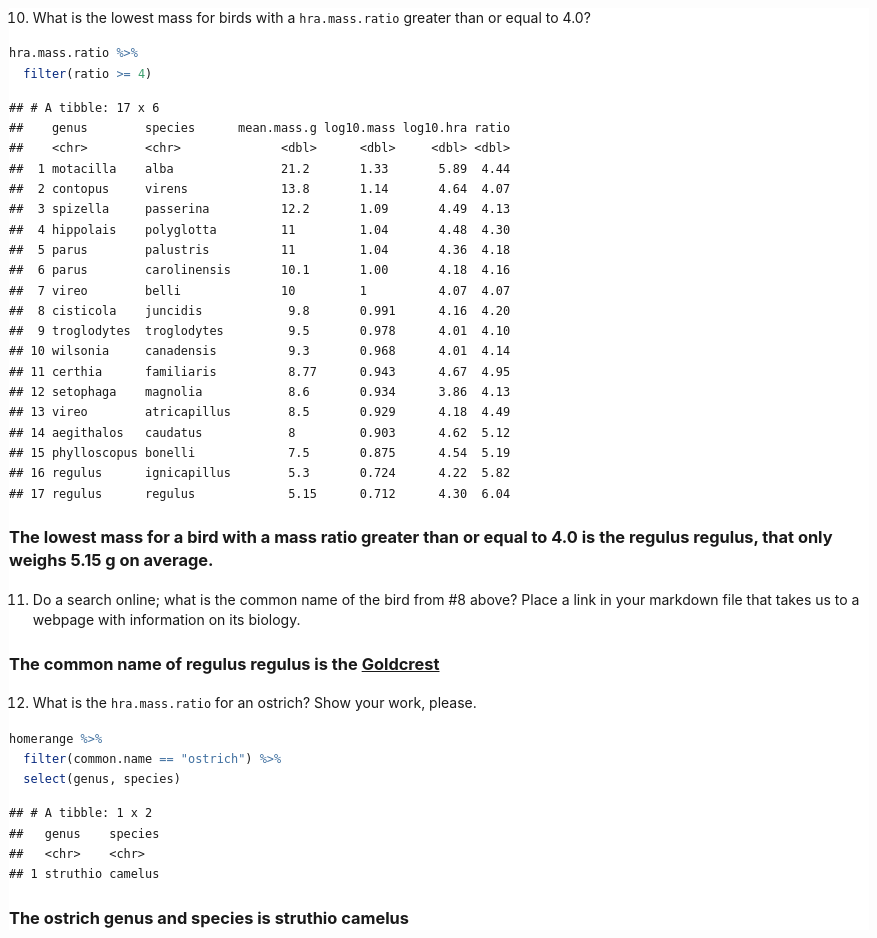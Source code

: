 10. What is the lowest mass for birds with a `hra.mass.ratio` greater than or equal to 4.0?

```r
hra.mass.ratio %>% 
  filter(ratio >= 4)
```

```
## # A tibble: 17 x 6
##    genus        species      mean.mass.g log10.mass log10.hra ratio
##    <chr>        <chr>              <dbl>      <dbl>     <dbl> <dbl>
##  1 motacilla    alba               21.2       1.33       5.89  4.44
##  2 contopus     virens             13.8       1.14       4.64  4.07
##  3 spizella     passerina          12.2       1.09       4.49  4.13
##  4 hippolais    polyglotta         11         1.04       4.48  4.30
##  5 parus        palustris          11         1.04       4.36  4.18
##  6 parus        carolinensis       10.1       1.00       4.18  4.16
##  7 vireo        belli              10         1          4.07  4.07
##  8 cisticola    juncidis            9.8       0.991      4.16  4.20
##  9 troglodytes  troglodytes         9.5       0.978      4.01  4.10
## 10 wilsonia     canadensis          9.3       0.968      4.01  4.14
## 11 certhia      familiaris          8.77      0.943      4.67  4.95
## 12 setophaga    magnolia            8.6       0.934      3.86  4.13
## 13 vireo        atricapillus        8.5       0.929      4.18  4.49
## 14 aegithalos   caudatus            8         0.903      4.62  5.12
## 15 phylloscopus bonelli             7.5       0.875      4.54  5.19
## 16 regulus      ignicapillus        5.3       0.724      4.22  5.82
## 17 regulus      regulus             5.15      0.712      4.30  6.04
```
### The lowest mass for a bird with a mass ratio greater than or equal to 4.0 is the regulus regulus, that only weighs 5.15 g on average. 

11. Do a search online; what is the common name of the bird from #8 above? Place a link in your markdown file that takes us to a webpage with information on its biology.  

### The common name of regulus regulus is the [Goldcrest](https://www.iucnredlist.org/species/22734997/132183740)

12. What is the `hra.mass.ratio` for an ostrich? Show your work, please.  

```r
homerange %>% 
  filter(common.name == "ostrich") %>% 
  select(genus, species)
```

```
## # A tibble: 1 x 2
##   genus    species
##   <chr>    <chr>  
## 1 struthio camelus
```
### The ostrich genus and species is struthio camelus
